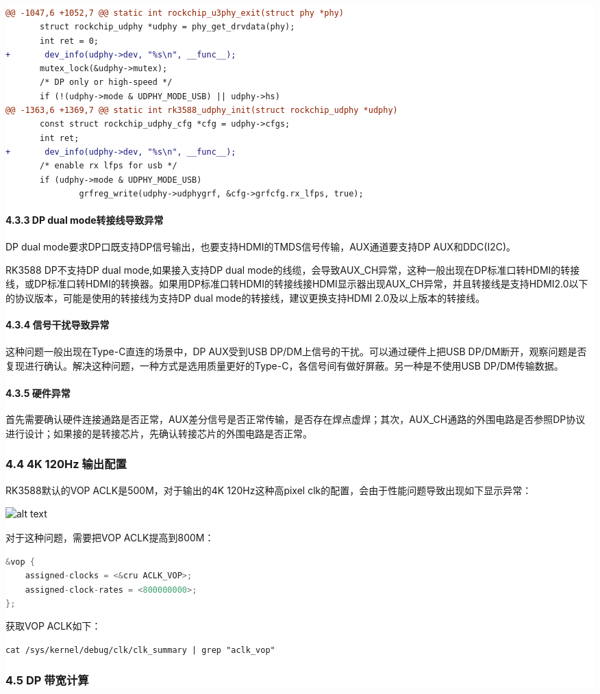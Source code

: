 ``` diff
@@ -1047,6 +1052,7 @@ static int rockchip_u3phy_exit(struct phy *phy)
       struct rockchip_udphy *udphy = phy_get_drvdata(phy);
       int ret = 0;
+       dev_info(udphy->dev, "%s\n", __func__);
       mutex_lock(&udphy->mutex);
       /* DP only or high-speed */
       if (!(udphy->mode & UDPHY_MODE_USB) || udphy->hs)
@@ -1363,6 +1369,7 @@ static int rk3588_udphy_init(struct rockchip_udphy *udphy)
       const struct rockchip_udphy_cfg *cfg = udphy->cfgs;
       int ret;
+       dev_info(udphy->dev, "%s\n", __func__);
       /* enable rx lfps for usb */
       if (udphy->mode & UDPHY_MODE_USB)
               grfreg_write(udphy->udphygrf, &cfg->grfcfg.rx_lfps, true);
```

#### 4.3.3 DP dual mode转接线导致异常

DP dual mode要求DP口既支持DP信号输出，也要支持HDMI的TMDS信号传输，AUX通道要支持DP AUX和DDC(I2C)。

RK3588 DP不支持DP dual mode,如果接入支持DP dual mode的线缆，会导致AUX_CH异常，这种一般出现在DP标准口转HDMI的转接线，或DP标准口转HDMI的转换器。如果用DP标准口转HDMI的转接线接HDMI显示器出现AUX_CH异常，并且转接线是支持HDMI2.0以下的协议版本，可能是使用的转接线为支持DP dual mode的转接线，建议更换支持HDMI 2.0及以上版本的转接线。

#### 4.3.4 信号干扰导致异常

这种问题一般出现在Type-C直连的场景中，DP AUX受到USB DP/DM上信号的干扰。可以通过硬件上把USB DP/DM断开，观察问题是否复现进行确认。解决这种问题，一种方式是选用质量更好的Type-C，各信号间有做好屏蔽。另一种是不使用USB DP/DM传输数据。

#### 4.3.5 硬件异常

首先需要确认硬件连接通路是否正常，AUX差分信号是否正常传输，是否存在焊点虚焊；其次，AUX_CH通路的外围电路是否参照DP协议进行设计；如果接的是转接芯片，先确认转接芯片的外围电路是否正常。

### 4.4 4K 120Hz 输出配置

RK3588默认的VOP ACLK是500M，对于输出的4K 120Hz这种高pixel clk的配置，会由于性能问题导致出现如下显示异常：

![alt text](/pdf/rk/dp/image-20.png)

对于这种问题，需要把VOP ACLK提高到800M：

```c
&vop {
    assigned-clocks = <&cru ACLK_VOP>;
    assigned-clock-rates = <800000000>;
};
```
获取VOP ACLK如下：

```
cat /sys/kernel/debug/clk/clk_summary | grep "aclk_vop"
```


### 4.5 DP 带宽计算
